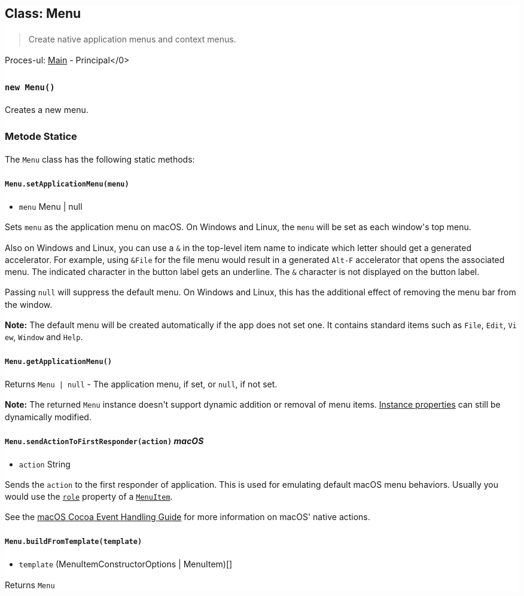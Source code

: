 ## Class: Menu

> Create native application menus and context menus.

Proces-ul: [Main](../glossary.md#main-process) - Principal</0>

### `new Menu()`

Creates a new menu.

### Metode Statice

The `Menu` class has the following static methods:

#### `Menu.setApplicationMenu(menu)`

* `menu` Menu | null

Sets `menu` as the application menu on macOS. On Windows and Linux, the `menu` will be set as each window's top menu.

Also on Windows and Linux, you can use a `&` in the top-level item name to indicate which letter should get a generated accelerator. For example, using `&File` for the file menu would result in a generated `Alt-F` accelerator that opens the associated menu. The indicated character in the button label gets an underline. The `&` character is not displayed on the button label.

Passing `null` will suppress the default menu. On Windows and Linux, this has the additional effect of removing the menu bar from the window.

**Note:** The default menu will be created automatically if the app does not set one. It contains standard items such as `File`, `Edit`, `View`, `Window` and `Help`.

#### `Menu.getApplicationMenu()`

Returns `Menu | null` - The application menu, if set, or `null`, if not set.

**Note:** The returned `Menu` instance doesn't support dynamic addition or removal of menu items. [Instance properties](#instance-properties) can still be dynamically modified.

#### `Menu.sendActionToFirstResponder(action)` _macOS_

* `action` String

Sends the `action` to the first responder of application. This is used for emulating default macOS menu behaviors. Usually you would use the [`role`](menu-item.md#roles) property of a [`MenuItem`](menu-item.md).

See the [macOS Cocoa Event Handling Guide](https://developer.apple.com/library/mac/documentation/Cocoa/Conceptual/EventOverview/EventArchitecture/EventArchitecture.html#//apple_ref/doc/uid/10000060i-CH3-SW7) for more information on macOS' native actions.

#### `Menu.buildFromTemplate(template)`

* `template` (MenuItemConstructorOptions | MenuItem)[]

Returns `Menu`
